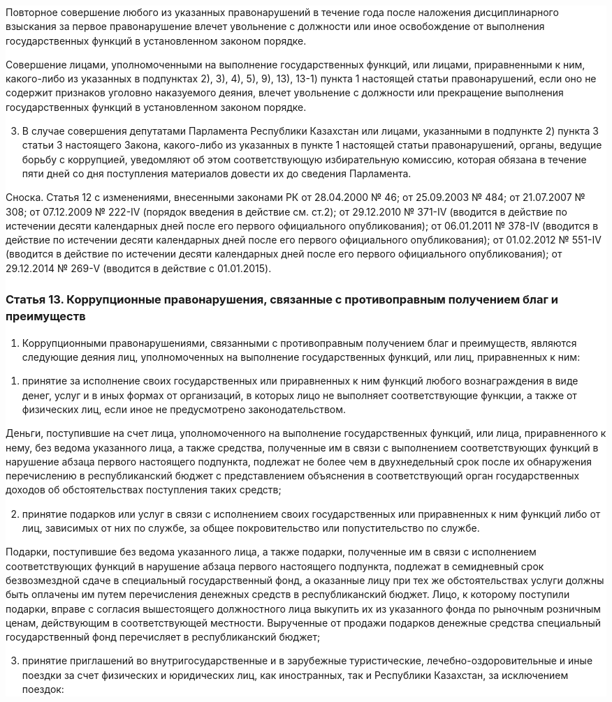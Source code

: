 Повторное совершение любого из указанных правонарушений в течение года после наложения дисциплинарного взыскания за первое правонарушение влечет увольнение с должности или иное освобождение от выполнения государственных функций в установленном законом порядке.

Совершение лицами, уполномоченными на выполнение государственных функций, или лицами, приравненными к ним, какого-либо из указанных в подпунктах 2), 3), 4), 5), 9), 13), 13-1) пункта 1 настоящей статьи правонарушений, если оно не содержит признаков уголовно наказуемого деяния, влечет увольнение с должности или прекращение выполнения государственных функций в установленном законом порядке.

3. В случае совершения депутатами Парламента Республики Казахстан или лицами, указанными в подпункте 2) пункта 3 статьи 3 настоящего Закона, какого-либо из указанных в пункте 1 настоящей статьи правонарушений, органы, ведущие борьбу с коррупцией, уведомляют об этом соответствующую избирательную комиссию, которая обязана в течение пяти дней со дня поступления материалов довести их до сведения Парламента.

Сноска. Статья 12 с изменениями, внесенными законами РК от 28.04.2000 № 46; от 25.09.2003 № 484; от 21.07.2007 № 308; от 07.12.2009 № 222-IV (порядок введения в действие см. ст.2); от 29.12.2010 № 371-IV (вводится в действие по истечении десяти календарных дней после его первого официального опубликования); от 06.01.2011 № 378-IV (вводится в действие по истечении десяти календарных дней после его первого официального опубликования); от 01.02.2012 № 551-IV (вводится в действие по истечении десяти календарных дней после его первого официального опубликования); от 29.12.2014 № 269-V (вводится в действие с 01.01.2015).

### Статья 13. Коррупционные правонарушения, связанные с противоправным получением благ и преимуществ

1. Коррупционными правонарушениями, связанными с противоправным получением благ и преимуществ, являются следующие деяния лиц, уполномоченных на выполнение государственных функций, или лиц, приравненных к ним:

1) принятие за исполнение своих государственных или приравненных к ним функций любого вознаграждения в виде денег, услуг и в иных формах от организаций, в которых лицо не выполняет соответствующие функции, а также от физических лиц, если иное не предусмотрено законодательством.

Деньги, поступившие на счет лица, уполномоченного на выполнение государственных функций, или лица, приравненного к нему, без ведома указанного лица, а также средства, полученные им в связи с выполнением соответствующих функций в нарушение абзаца первого настоящего подпункта, подлежат не более чем в двухнедельный срок после их обнаружения перечислению в республиканский бюджет с представлением объяснения в соответствующий орган государственных доходов об обстоятельствах поступления таких средств;

2) принятие подарков или услуг в связи с исполнением своих государственных или приравненных к ним функций либо от лиц, зависимых от них по службе, за общее покровительство или попустительство по службе.

Подарки, поступившие без ведома указанного лица, а также подарки, полученные им в связи с исполнением соответствующих функций в нарушение абзаца первого настоящего подпункта, подлежат в семидневный срок безвозмездной сдаче в специальный государственный фонд, а оказанные лицу при тех же обстоятельствах услуги должны быть оплачены им путем перечисления денежных средств в республиканский бюджет. Лицо, к которому поступили подарки, вправе с согласия вышестоящего должностного лица выкупить их из указанного фонда по рыночным розничным ценам, действующим в соответствующей местности. Вырученные от продажи подарков денежные средства специальный государственный фонд перечисляет в республиканский бюджет;

3) принятие приглашений во внутригосударственные и в зарубежные туристические, лечебно-оздоровительные и иные поездки за счет физических и юридических лиц, как иностранных, так и Республики Казахстан, за исключением поездок:
